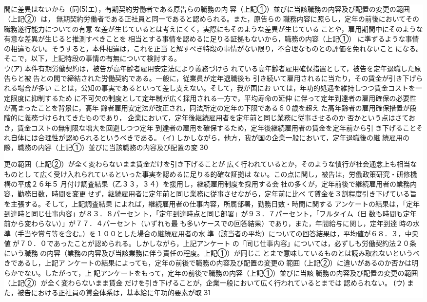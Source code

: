 間に差異はないから（同(5)エ），有期契約労働者である原告らの職務の内
容（上記①）並びに当該職務の内容及び配置の変更の範囲（上記②）は，
無期契約労働者である正社員と同一であると認められる。また，原告らの
職務内容に照らし，定年の前後においてその職務遂行能力についての有意
な差が生じているとは考えにくく，実際にもそのような差異が生じている
ことや，雇用期間中にそのような有意な差異が生じると推測すべきことを
相当とする事情を認めるに足りる証拠もないから，職務の内容（上記①）
に準ずるような事情の相違もない。そうすると，本件相違は，これを正当
と解すべき特段の事情がない限り，不合理なものとの評価を免れないこと
になる。そこで，以下，上記特段の事情の有無について検討する。  
ウ(ア) 本件有期労働契約は，被告が高年齢者雇用安定法により義務づけら
れている高年齢者雇用確保措置として，被告を定年退職した原告らと被
告との間で締結された労働契約である。一般に，従業員が定年退職後も
引き続いて雇用されるに当たり，その賃金が引き下げられる場合が多い
ことは，公知の事実であるといって差し支えない。そして，我が国にお
いては，年功的処遇を維持しつつ賃金コストを一定限度に抑制するため
に不可欠の制度として定年制が広く採用される一方で，平均寿命の延伸
に伴って定年到達者の雇用確保の必要性が高まったことを背景に，高年
齢者雇用安定法が改正され，同法所定の定年の下限である６０歳を超え
た高年齢者の雇用確保措置が段階的に義務づけられてきたものであり，
企業において，定年後継続雇用者を定年前と同じ業務に従事させるのか
否かという点はさておき，賃金コストの無制限な増大を回避しつつ定年
到達者の雇用を確保するため，定年後継続雇用者の賃金を定年前から引
き下げることそれ自体には合理性が認められるというべきである。 
(イ) しかしながら，他方，我が国の企業一般において，定年退職後の継
続雇用の際，職務の内容（上記①）並びに当該職務の内容及び配置の変
30 
 
更の範囲（上記②）が全く変わらないまま賃金だけを引き下げることが
広く行われているとか，そのような慣行が社会通念上も相当なものとし
て広く受け入れられているといった事実を認めるに足りる的確な証拠は
ない。この点に関し，被告は，労働政策研究・研修機構の平成２６年５
月付け調査結果（乙３３，３４）を援用し，継続雇用制度を採用する会
社の多くが，定年前後で継続雇用者の業務内容，勤務日数，時間を変更
せず，継続雇用者に定年前と同じ業務に従事させながら，定年前に比べ
て賃金を３割程度引き下げている旨を主張する。そして，上記調査結果
によれば，継続雇用者の仕事内容，所属部署，勤務日数・時間に関する
アンケートの結果は，「定年到達時と同じ仕事内容」が８３．８パーセン
ト，「定年到達時点と同じ部署」が９３．７パーセント，「フルタイム（日
数も時間も定年前から変わらない）」が７７．４パーセント（いずれも最
も多いケースでの回答結果）であり，また，年間給与に関し，定年到達
時の水準（手当や賞与等を含む。）を１００とした場合の継続雇用者の水
準（該当者の平均）についての回答結果は，平均値が６８．３，中央値
が７０．０であったことが認められる。しかしながら，上記アンケート
の「同じ仕事内容」については，必ずしも労働契約法２０条にいう職務
の内容（業務の内容及び当該業務に伴う責任の程度。上記①）が同じこ
とまで意味しているものとは読み取れないというべきであるし，上記ア
ンケートの結果によっても，定年の前後で職務の内容及び配置の変更の
範囲（上記②）に違いがあるのか否かは明らかでない。したがって，上
記アンケートをもって，定年の前後で職務の内容（上記①）並びに当該
職務の内容及び配置の変更の範囲（上記②）が全く変わらないまま賃金
だけを引き下げることが，企業一般において広く行われているとまでは
認められない。 
(ウ) また，被告における正社員の賃金体系は，基本給に年功的要素が取
31 
 